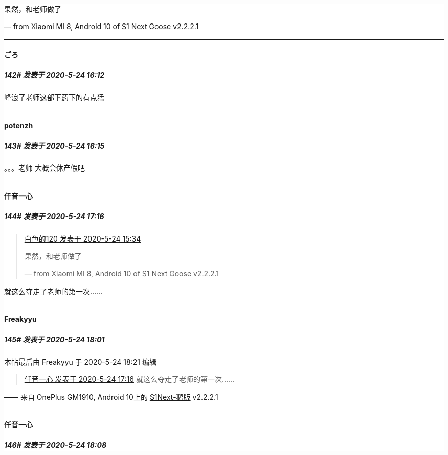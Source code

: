 
果然，和老师做了

— from Xiaomi MI 8, Android 10 of [S1 Next Goose](https://pan.baidu.com/s/1mi43uRm) v2.2.2.1


-----

####  ごろ  
##### 142#       发表于 2020-5-24 16:12


峰浪了老师这部下药下的有点猛


-----

####  potenzh  
##### 143#       发表于 2020-5-24 16:15


。。。老师 大概会休产假吧


-----

####  仟音一心  
##### 144#       发表于 2020-5-24 17:16


<blockquote><a href="httphttps://bbs.saraba1st.com/2b/forum.php?mod=redirect&amp;goto=findpost&amp;pid=47540712&amp;ptid=1916007" target="_blank">白色的120 发表于 2020-5-24 15:34</a>

果然，和老师做了


— from Xiaomi MI 8, Android 10 of S1 Next Goose v2.2.2.1</blockquote>
就这么夺走了老师的第一次……


-----

####  Freakyyu  
##### 145#       发表于 2020-5-24 18:01


 本帖最后由 Freakyyu 于 2020-5-24 18:21 编辑 
<blockquote><a href="httphttps://bbs.saraba1st.com/2b/forum.php?mod=redirect&amp;goto=findpost&amp;pid=47541669&amp;ptid=1916007" target="_blank">仟音一心 发表于 2020-5-24 17:16</a>
就这么夺走了老师的第一次……</blockquote>


—— 来自 OnePlus GM1910, Android 10上的 [S1Next-鹅版](https://github.com/ykrank/S1-Next/releases) v2.2.2.1


-----

####  仟音一心  
##### 146#       发表于 2020-5-24 18:08

